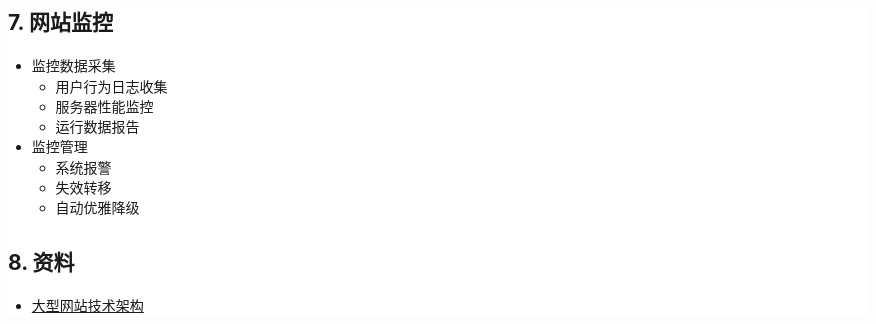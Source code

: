 ## 7. 网站监控

- 监控数据采集
  - 用户行为日志收集
  - 服务器性能监控
  - 运行数据报告
- 监控管理
  - 系统报警
  - 失效转移
  - 自动优雅降级

## 8. 资料

- [大型网站技术架构](https://item.jd.com/11322972.html)
